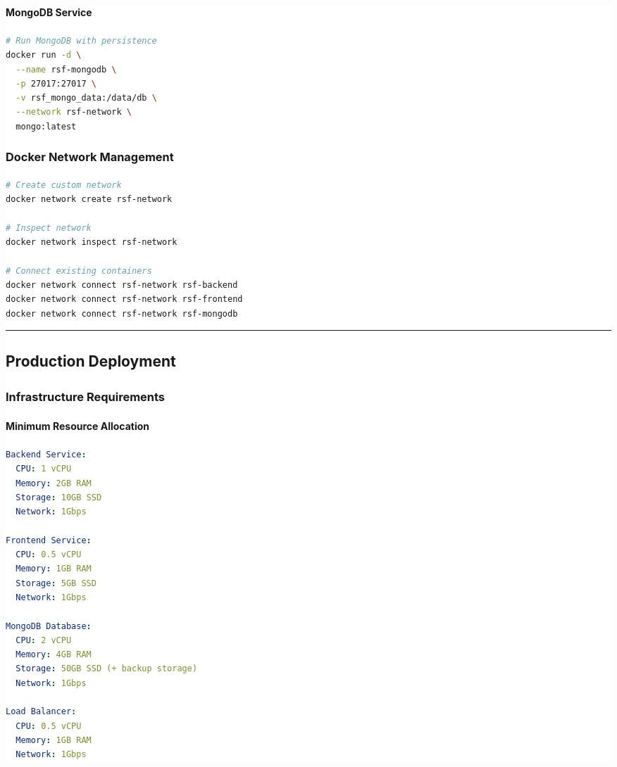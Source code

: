 #### MongoDB Service
```bash
# Run MongoDB with persistence
docker run -d \
  --name rsf-mongodb \
  -p 27017:27017 \
  -v rsf_mongo_data:/data/db \
  --network rsf-network \
  mongo:latest
```

### Docker Network Management
```bash
# Create custom network
docker network create rsf-network

# Inspect network
docker network inspect rsf-network

# Connect existing containers
docker network connect rsf-network rsf-backend
docker network connect rsf-network rsf-frontend
docker network connect rsf-network rsf-mongodb
```

---

## Production Deployment

### Infrastructure Requirements

#### Minimum Resource Allocation
```yaml
Backend Service:
  CPU: 1 vCPU
  Memory: 2GB RAM
  Storage: 10GB SSD
  Network: 1Gbps

Frontend Service:
  CPU: 0.5 vCPU
  Memory: 1GB RAM
  Storage: 5GB SSD
  Network: 1Gbps

MongoDB Database:
  CPU: 2 vCPU
  Memory: 4GB RAM
  Storage: 50GB SSD (+ backup storage)
  Network: 1Gbps

Load Balancer:
  CPU: 0.5 vCPU
  Memory: 1GB RAM
  Network: 1Gbps
```
